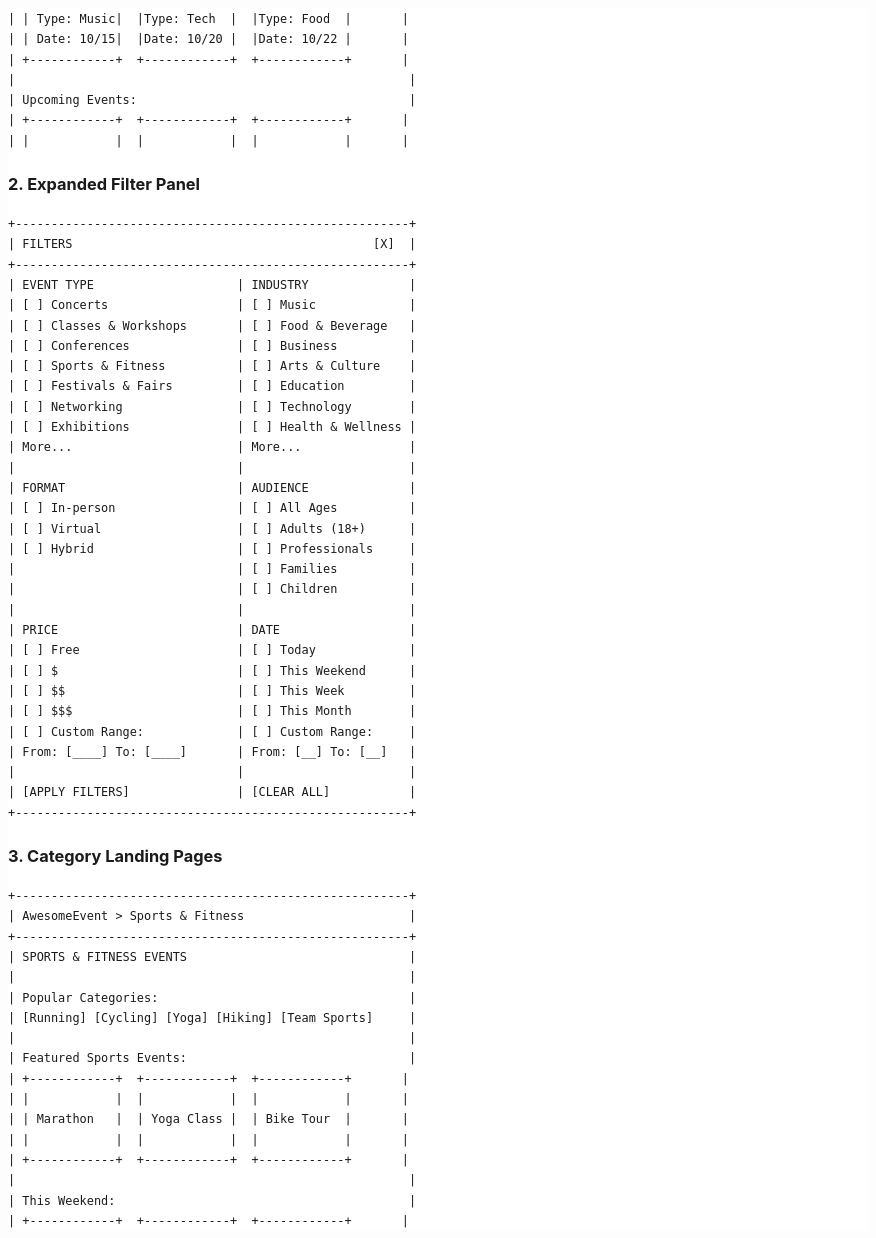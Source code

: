 ```
| | Type: Music|  |Type: Tech  |  |Type: Food  |       |
| | Date: 10/15|  |Date: 10/20 |  |Date: 10/22 |       |
| +------------+  +------------+  +------------+       |
|                                                       |
| Upcoming Events:                                      |
| +------------+  +------------+  +------------+       |
| |            |  |            |  |            |       |
```

### 2. Expanded Filter Panel

```
+-------------------------------------------------------+
| FILTERS                                          [X]  |
+-------------------------------------------------------+
| EVENT TYPE                    | INDUSTRY              |
| [ ] Concerts                  | [ ] Music             |
| [ ] Classes & Workshops       | [ ] Food & Beverage   |
| [ ] Conferences               | [ ] Business          |
| [ ] Sports & Fitness          | [ ] Arts & Culture    |
| [ ] Festivals & Fairs         | [ ] Education         |
| [ ] Networking                | [ ] Technology        |
| [ ] Exhibitions               | [ ] Health & Wellness |
| More...                       | More...               |
|                               |                       |
| FORMAT                        | AUDIENCE              |
| [ ] In-person                 | [ ] All Ages          |
| [ ] Virtual                   | [ ] Adults (18+)      |
| [ ] Hybrid                    | [ ] Professionals     |
|                               | [ ] Families          |
|                               | [ ] Children          |
|                               |                       |
| PRICE                         | DATE                  |
| [ ] Free                      | [ ] Today             |
| [ ] $                         | [ ] This Weekend      |
| [ ] $$                        | [ ] This Week         |
| [ ] $$$                       | [ ] This Month        |
| [ ] Custom Range:             | [ ] Custom Range:     |
| From: [____] To: [____]       | From: [__] To: [__]   |
|                               |                       |
| [APPLY FILTERS]               | [CLEAR ALL]           |
+-------------------------------------------------------+
```

### 3. Category Landing Pages

```
+-------------------------------------------------------+
| AwesomeEvent > Sports & Fitness                       |
+-------------------------------------------------------+
| SPORTS & FITNESS EVENTS                               |
|                                                       |
| Popular Categories:                                   |
| [Running] [Cycling] [Yoga] [Hiking] [Team Sports]     |
|                                                       |
| Featured Sports Events:                               |
| +------------+  +------------+  +------------+       |
| |            |  |            |  |            |       |
| | Marathon   |  | Yoga Class |  | Bike Tour  |       |
| |            |  |            |  |            |       |
| +------------+  +------------+  +------------+       |
|                                                       |
| This Weekend:                                         |
| +------------+  +------------+  +------------+       |
```